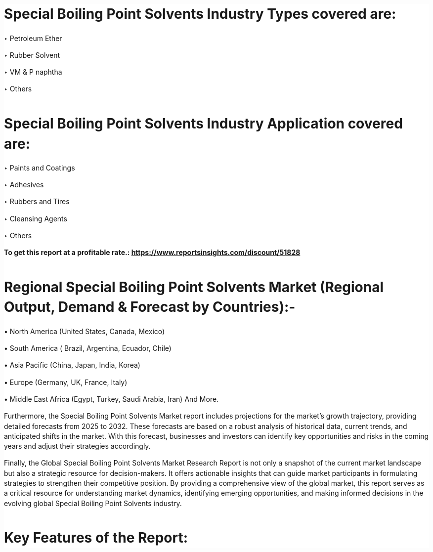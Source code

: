 # <strong>Special Boiling Point Solvents Industry Types covered are:</strong>

‣ Petroleum Ether

‣ Rubber Solvent

‣ VM & P naphtha

‣ Others

# <strong>Special Boiling Point Solvents Industry Application covered are:</strong>

‣ Paints and Coatings

‣ Adhesives

‣ Rubbers and Tires

‣ Cleansing Agents

‣ Others

<strong>To get this report at a profitable rate.: <a href=https://www.reportsinsights.com/discount/51828>https://www.reportsinsights.com/discount/51828</a></strong>

# <strong>Regional Special Boiling Point Solvents Market (Regional Output, Demand &amp; Forecast by Countries):-</strong>

• North America (United States, Canada, Mexico)

• South America ( Brazil, Argentina, Ecuador, Chile)

• Asia Pacific (China, Japan, India, Korea)

• Europe (Germany, UK, France, Italy)

• Middle East Africa (Egypt, Turkey, Saudi Arabia, Iran) And More.

Furthermore, the Special Boiling Point Solvents Market report includes projections for the market’s growth trajectory, providing detailed forecasts from 2025 to 2032. These forecasts are based on a robust analysis of historical data, current trends, and anticipated shifts in the market. With this forecast, businesses and investors can identify key opportunities and risks in the coming years and adjust their strategies accordingly.

Finally, the Global Special Boiling Point Solvents Market Research Report is not only a snapshot of the current market landscape but also a strategic resource for decision-makers. It offers actionable insights that can guide market participants in formulating strategies to strengthen their competitive position. By providing a comprehensive view of the global market, this report serves as a critical resource for understanding market dynamics, identifying emerging opportunities, and making informed decisions in the evolving global Special Boiling Point Solvents industry.

# <strong>Key Features of the Report:</strong>
